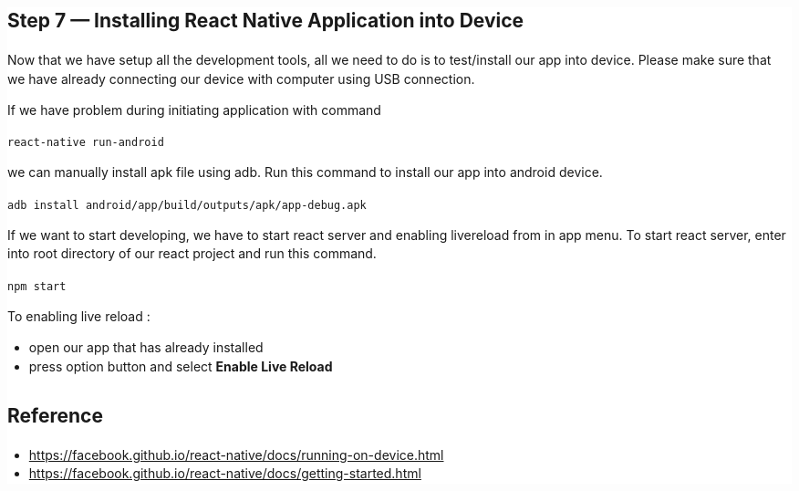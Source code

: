 ## Step 7 — Installing React Native Application into Device

Now that we have setup all the development tools, all we need to do is to test/install our app into device. Please make sure that we have already connecting our device with computer using USB connection.

If we have problem during initiating application with command

```bash
react-native run-android
```

we can manually install apk file using adb. Run this command to install our app into android device.

```bash
adb install android/app/build/outputs/apk/app-debug.apk
```

If we want to start developing, we have to start react server and enabling livereload from in app menu. To start react server, enter into root directory of our react project and run this command.

```bash
npm start
```

To enabling live reload :
- open our app that has already installed
- press option button and select **Enable Live Reload**

## Reference

- https://facebook.github.io/react-native/docs/running-on-device.html
- https://facebook.github.io/react-native/docs/getting-started.html
